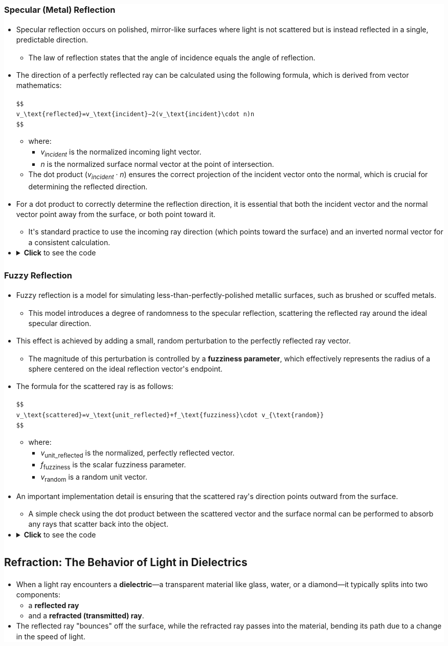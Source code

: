 ### **Specular (Metal) Reflection**
- Specular reflection occurs on polished, mirror-like surfaces where light is not scattered but is instead reflected in a single, predictable direction.
    - The law of reflection states that the angle of incidence equals the angle of reflection.
- The direction of a perfectly reflected ray can be calculated using the following formula, which is derived from vector mathematics:

      $$
      v_\text{reflected}=v_\text{incident}−2(v_\text{incident}\cdot n)n
      $$
    
    - where:
        - $v_{incident}$ is the normalized incoming light vector.
        - $n$ is the normalized surface normal vector at the point of intersection.
    - The dot product ($v_{incident}\cdot n$) ensures the correct projection of the incident vector onto the normal, which is crucial for determining the reflected direction.
- For a dot product to correctly determine the reflection direction, it is essential that both the incident vector and the normal vector point away from the surface, or both point toward it.
    - It's standard practice to use the incoming ray direction (which points toward the surface) and an inverted normal vector for a consistent calculation.
- <details markdown="1"><summary><b>Click</b> to see the code</summary></details>

### **Fuzzy Reflection**
- Fuzzy reflection is a model for simulating less-than-perfectly-polished metallic surfaces, such as brushed or scuffed metals.
    - This model introduces a degree of randomness to the specular reflection, scattering the reflected ray around the ideal specular direction.
- This effect is achieved by adding a small, random perturbation to the perfectly reflected ray vector.
    - The magnitude of this perturbation is controlled by a **fuzziness parameter**, which effectively represents the radius of a sphere centered on the ideal reflection vector's endpoint.
- The formula for the scattered ray is as follows:
      
      $$
      v_\text{scattered}=v_\text{unit_reflected}+f_\text{fuzziness}\cdot v_{\text{random}}
      $$
    
    - where:
        - $v_\text{unit\_reflected}$ is the normalized, perfectly reflected vector.
        - $f_\text{fuzziness}$ is the scalar fuzziness parameter.
        - $v_\text{random}$ is a random unit vector.
- An important implementation detail is ensuring that the scattered ray's direction points outward from the surface.
    - A simple check using the dot product between the scattered vector and the surface normal can be performed to absorb any rays that scatter back into the object.
- <details markdown="1"><summary><b>Click</b> to see the code</summary></details>


## **Refraction: The Behavior of Light in Dielectrics**
- When a light ray encounters a **dielectric**—a transparent material like glass, water, or a diamond—it typically splits into two components:
    - a **reflected ray**
    - and a **refracted (transmitted) ray**.
- The reflected ray "bounces" off the surface, while the refracted ray passes into the material, bending its path due to a change in the speed of light.
